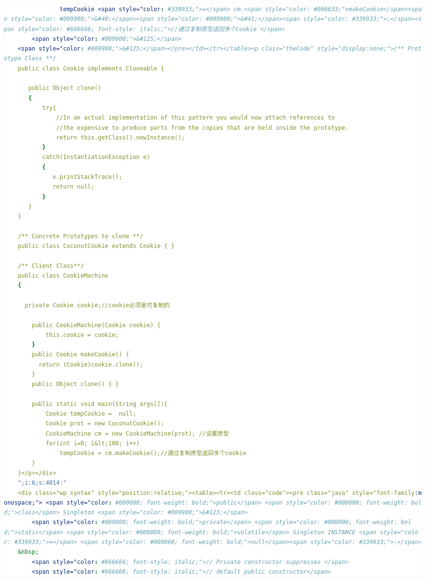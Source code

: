 ```yaml
                tempCookie <span style="color: #339933;">=</span> cm.<span style="color: #006633;">makeCookie</span><span style="color: #009900;">&#40;</span><span style="color: #009900;">&#41;</span><span style="color: #339933;">;</span><span style="color: #666666; font-style: italic;">//通过复制原型返回多个cookie </span>
        <span style="color: #009900;">&#125;</span> 
    <span style="color: #009900;">&#125;</span></pre></td></tr></table><p class="theCode" style="display:none;">/** Prototype Class **/
    public class Cookie implements Cloneable {
    
       public Object clone()
       {
           try{
               //In an actual implementation of this pattern you would now attach references to
               //the expensive to produce parts from the copies that are held inside the prototype.
               return this.getClass().newInstance();
           }
           catch(InstantiationException e)
           {
              e.printStackTrace();
              return null;
           }
       }
    }
    
    /** Concrete Prototypes to clone **/
    public class CoconutCookie extends Cookie { }
    
    /** Client Class**/
    public class CookieMachine
    {
    
      private Cookie cookie;//cookie必须是可复制的
    
        public CookieMachine(Cookie cookie) { 
            this.cookie = cookie; 
        } 
        public Cookie makeCookie() { 
          return (Cookie)cookie.clone(); 
        } 
        public Object clone() { } 
    
        public static void main(String args[]){ 
            Cookie tempCookie =  null; 
            Cookie prot = new CoconutCookie(); 
            CookieMachine cm = new CookieMachine(prot); //设置原型
            for(int i=0; i&lt;100; i++) 
                tempCookie = cm.makeCookie();//通过复制原型返回多个cookie 
        } 
    }</p></div>
    ";i:6;s:4014:"
    <div class="wp_syntax" style="position:relative;"><table><tr><td class="code"><pre class="java" style="font-family:monospace;"> <span style="color: #000000; font-weight: bold;">public</span> <span style="color: #000000; font-weight: bold;">class</span> Singleton <span style="color: #009900;">&#123;</span>
        <span style="color: #000000; font-weight: bold;">private</span> <span style="color: #000000; font-weight: bold;">static</span> <span style="color: #000000; font-weight: bold;">volatile</span> Singleton INSTANCE <span style="color: #339933;">=</span> <span style="color: #000066; font-weight: bold;">null</span><span style="color: #339933;">;</span>
    &nbsp;
        <span style="color: #666666; font-style: italic;">// Private constructor suppresses </span>
        <span style="color: #666666; font-style: italic;">// default public constructor</span>
```